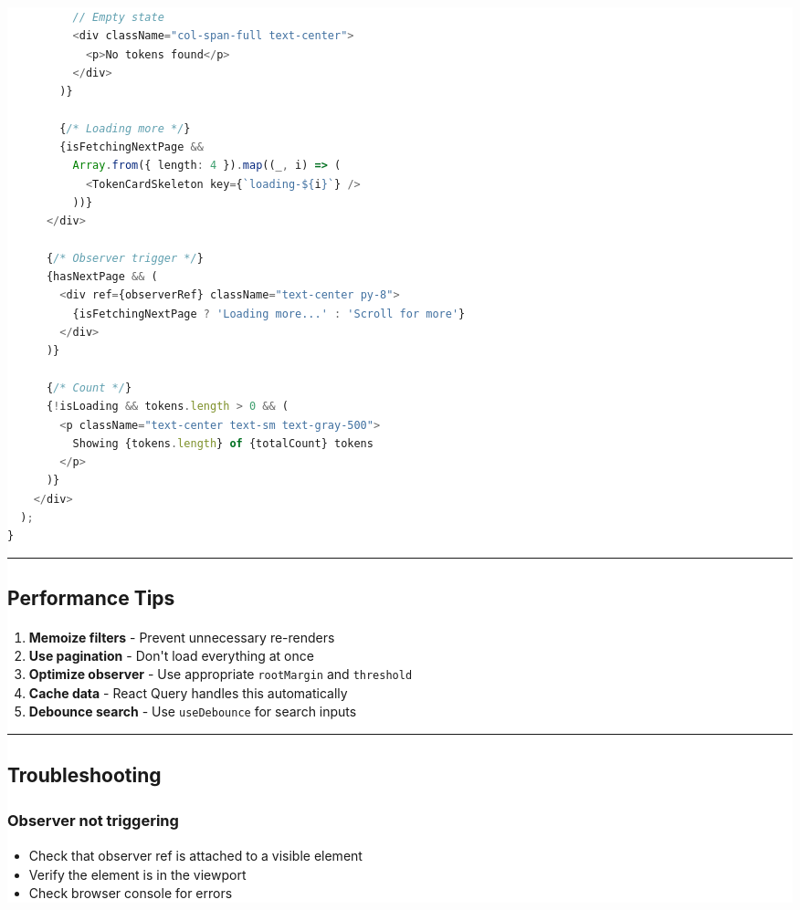 ```typescript
          // Empty state
          <div className="col-span-full text-center">
            <p>No tokens found</p>
          </div>
        )}

        {/* Loading more */}
        {isFetchingNextPage &&
          Array.from({ length: 4 }).map((_, i) => (
            <TokenCardSkeleton key={`loading-${i}`} />
          ))}
      </div>

      {/* Observer trigger */}
      {hasNextPage && (
        <div ref={observerRef} className="text-center py-8">
          {isFetchingNextPage ? 'Loading more...' : 'Scroll for more'}
        </div>
      )}

      {/* Count */}
      {!isLoading && tokens.length > 0 && (
        <p className="text-center text-sm text-gray-500">
          Showing {tokens.length} of {totalCount} tokens
        </p>
      )}
    </div>
  );
}
```

---

## Performance Tips

1. **Memoize filters** - Prevent unnecessary re-renders
2. **Use pagination** - Don't load everything at once
3. **Optimize observer** - Use appropriate `rootMargin` and `threshold`
4. **Cache data** - React Query handles this automatically
5. **Debounce search** - Use `useDebounce` for search inputs

---

## Troubleshooting

### Observer not triggering

- Check that observer ref is attached to a visible element
- Verify the element is in the viewport
- Check browser console for errors
